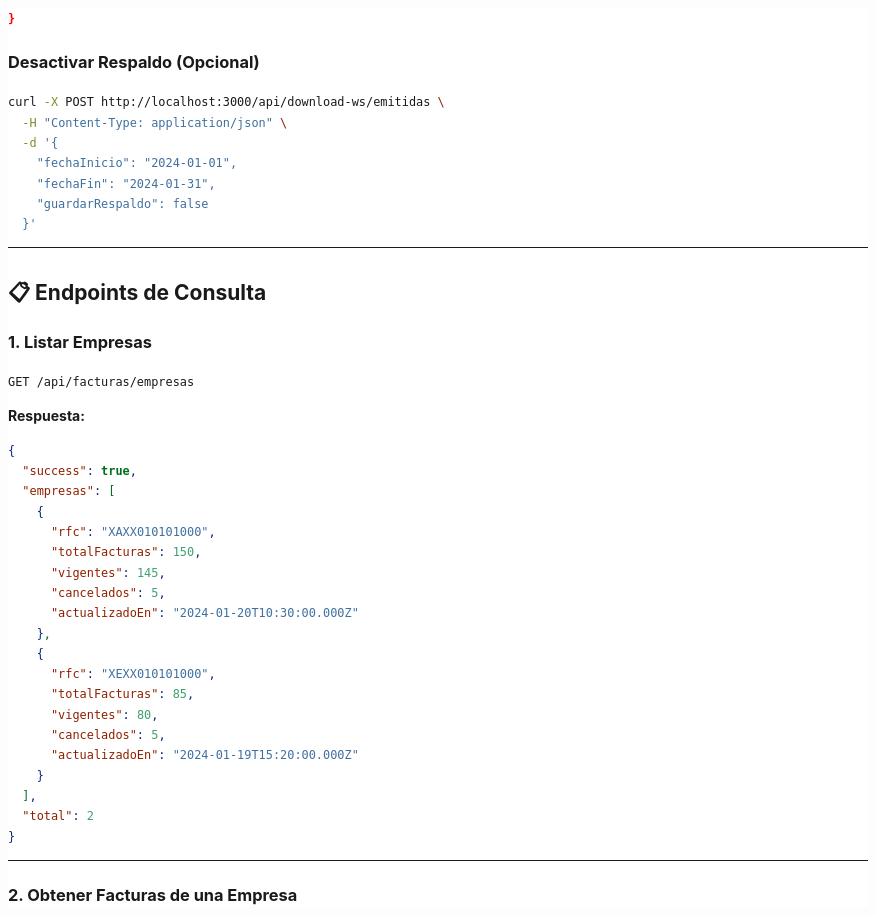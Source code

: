 ```json
}
```

### Desactivar Respaldo (Opcional)

```bash
curl -X POST http://localhost:3000/api/download-ws/emitidas \
  -H "Content-Type: application/json" \
  -d '{
    "fechaInicio": "2024-01-01",
    "fechaFin": "2024-01-31",
    "guardarRespaldo": false
  }'
```

---

## 📋 Endpoints de Consulta

### 1. Listar Empresas

```bash
GET /api/facturas/empresas
```

**Respuesta:**
```json
{
  "success": true,
  "empresas": [
    {
      "rfc": "XAXX010101000",
      "totalFacturas": 150,
      "vigentes": 145,
      "cancelados": 5,
      "actualizadoEn": "2024-01-20T10:30:00.000Z"
    },
    {
      "rfc": "XEXX010101000",
      "totalFacturas": 85,
      "vigentes": 80,
      "cancelados": 5,
      "actualizadoEn": "2024-01-19T15:20:00.000Z"
    }
  ],
  "total": 2
}
```

---

### 2. Obtener Facturas de una Empresa
